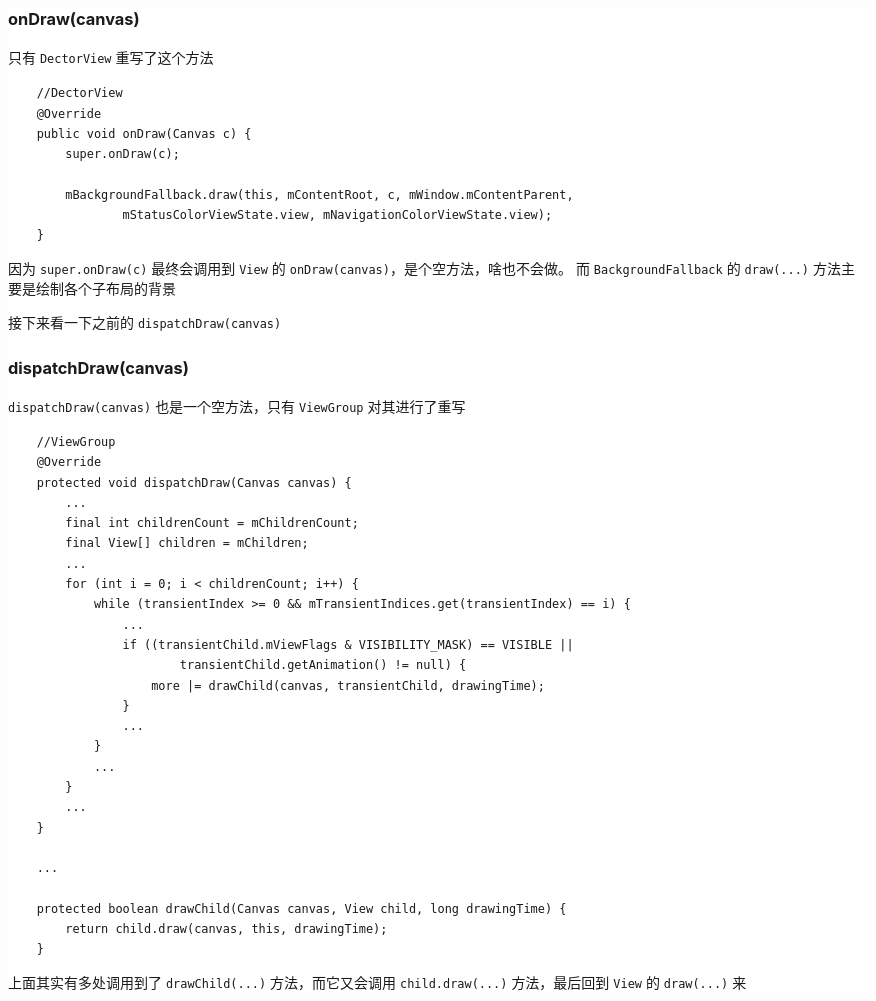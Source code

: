 ### onDraw(canvas)

只有 `DectorView` 重写了这个方法


```
    //DectorView
    @Override
    public void onDraw(Canvas c) {
        super.onDraw(c);

        mBackgroundFallback.draw(this, mContentRoot, c, mWindow.mContentParent,
                mStatusColorViewState.view, mNavigationColorViewState.view);
    }
```

因为 `super.onDraw(c)` 最终会调用到 `View` 的 `onDraw(canvas)`，是个空方法，啥也不会做。 而 `BackgroundFallback` 的 `draw(...)` 方法主要是绘制各个子布局的背景

接下来看一下之前的 `dispatchDraw(canvas)` 

### dispatchDraw(canvas)

 `dispatchDraw(canvas)` 也是一个空方法，只有 `ViewGroup` 对其进行了重写
 
 
```
    //ViewGroup
    @Override
    protected void dispatchDraw(Canvas canvas) {
        ...
        final int childrenCount = mChildrenCount;
        final View[] children = mChildren;
        ...
        for (int i = 0; i < childrenCount; i++) {
            while (transientIndex >= 0 && mTransientIndices.get(transientIndex) == i) {
                ...
                if ((transientChild.mViewFlags & VISIBILITY_MASK) == VISIBLE ||
                        transientChild.getAnimation() != null) {
                    more |= drawChild(canvas, transientChild, drawingTime);
                }
                ...
            }
            ...
        }
        ...
    }
    
    ...
    
    protected boolean drawChild(Canvas canvas, View child, long drawingTime) {
        return child.draw(canvas, this, drawingTime);
    }
```
上面其实有多处调用到了 `drawChild(...)` 方法，而它又会调用 `child.draw(...)` 方法，最后回到 `View` 的 `draw(...)` 来
